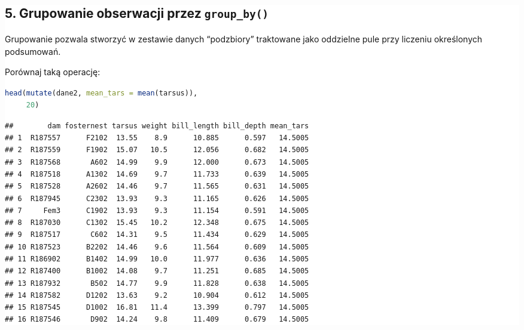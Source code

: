 ## 5. Grupowanie obserwacji przez `group_by()`

Grupowanie pozwala stworzyć w zestawie danych “podzbiory” traktowane
jako oddzielne pule przy liczeniu określonych podsumowań.

Porównaj taką operację:

``` r
head(mutate(dane2, mean_tars = mean(tarsus)),
     20)
```

    ##        dam fosternest tarsus weight bill_length bill_depth mean_tars
    ## 1  R187557      F2102  13.55    8.9      10.885      0.597   14.5005
    ## 2  R187559      F1902  15.07   10.5      12.056      0.682   14.5005
    ## 3  R187568       A602  14.99    9.9      12.000      0.673   14.5005
    ## 4  R187518      A1302  14.69    9.7      11.733      0.639   14.5005
    ## 5  R187528      A2602  14.46    9.7      11.565      0.631   14.5005
    ## 6  R187945      C2302  13.93    9.3      11.165      0.626   14.5005
    ## 7     Fem3      C1902  13.93    9.3      11.154      0.591   14.5005
    ## 8  R187030      C1302  15.45   10.2      12.348      0.675   14.5005
    ## 9  R187517       C602  14.31    9.5      11.434      0.629   14.5005
    ## 10 R187523      B2202  14.46    9.6      11.564      0.609   14.5005
    ## 11 R186902      B1402  14.99   10.0      11.977      0.636   14.5005
    ## 12 R187400      B1002  14.08    9.7      11.251      0.685   14.5005
    ## 13 R187932       B502  14.77    9.9      11.828      0.638   14.5005
    ## 14 R187582      D1202  13.63    9.2      10.904      0.612   14.5005
    ## 15 R187545      D1002  16.81   11.4      13.399      0.797   14.5005
    ## 16 R187546       D902  14.24    9.8      11.409      0.679   14.5005